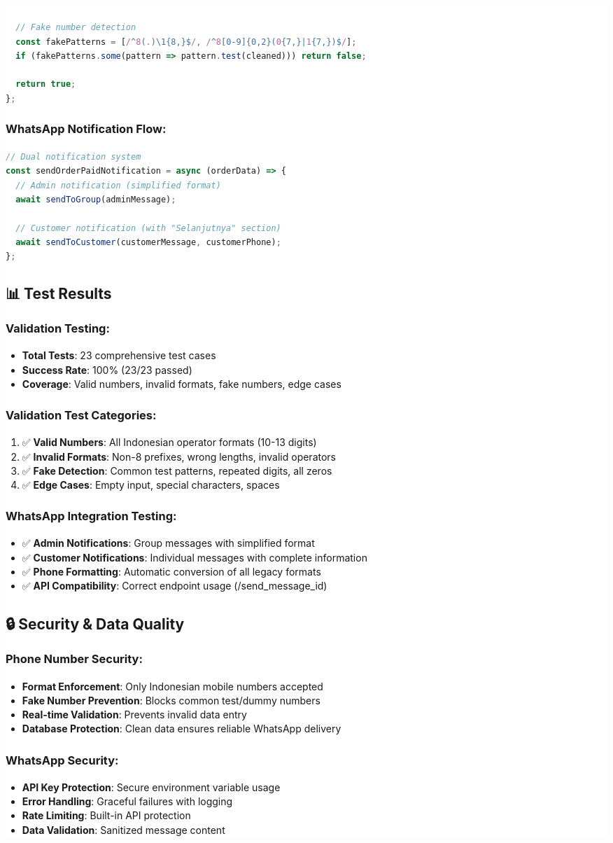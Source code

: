 ```javascript
  
  // Fake number detection
  const fakePatterns = [/^8(.)\1{8,}$/, /^8[0-9]{0,2}(0{7,}|1{7,})$/];
  if (fakePatterns.some(pattern => pattern.test(cleaned))) return false;
  
  return true;
};
```

### WhatsApp Notification Flow:
```javascript
// Dual notification system
const sendOrderPaidNotification = async (orderData) => {
  // Admin notification (simplified format)
  await sendToGroup(adminMessage);
  
  // Customer notification (with "Selanjutnya" section)
  await sendToCustomer(customerMessage, customerPhone);
};
```

## 📊 Test Results

### Validation Testing:
- **Total Tests**: 23 comprehensive test cases
- **Success Rate**: 100% (23/23 passed)
- **Coverage**: Valid numbers, invalid formats, fake numbers, edge cases

### Validation Test Categories:
1. ✅ **Valid Numbers**: All Indonesian operator formats (10-13 digits)
2. ✅ **Invalid Formats**: Non-8 prefixes, wrong lengths, invalid operators
3. ✅ **Fake Detection**: Common test patterns, repeated digits, all zeros
4. ✅ **Edge Cases**: Empty input, special characters, spaces

### WhatsApp Integration Testing:
- ✅ **Admin Notifications**: Group messages with simplified format
- ✅ **Customer Notifications**: Individual messages with complete information
- ✅ **Phone Formatting**: Automatic conversion of all legacy formats
- ✅ **API Compatibility**: Correct endpoint usage (/send_message_id)

## 🔒 Security & Data Quality

### Phone Number Security:
- **Format Enforcement**: Only Indonesian mobile numbers accepted
- **Fake Number Prevention**: Blocks common test/dummy numbers
- **Real-time Validation**: Prevents invalid data entry
- **Database Protection**: Clean data ensures reliable WhatsApp delivery

### WhatsApp Security:
- **API Key Protection**: Secure environment variable usage
- **Error Handling**: Graceful failures with logging
- **Rate Limiting**: Built-in API protection
- **Data Validation**: Sanitized message content
